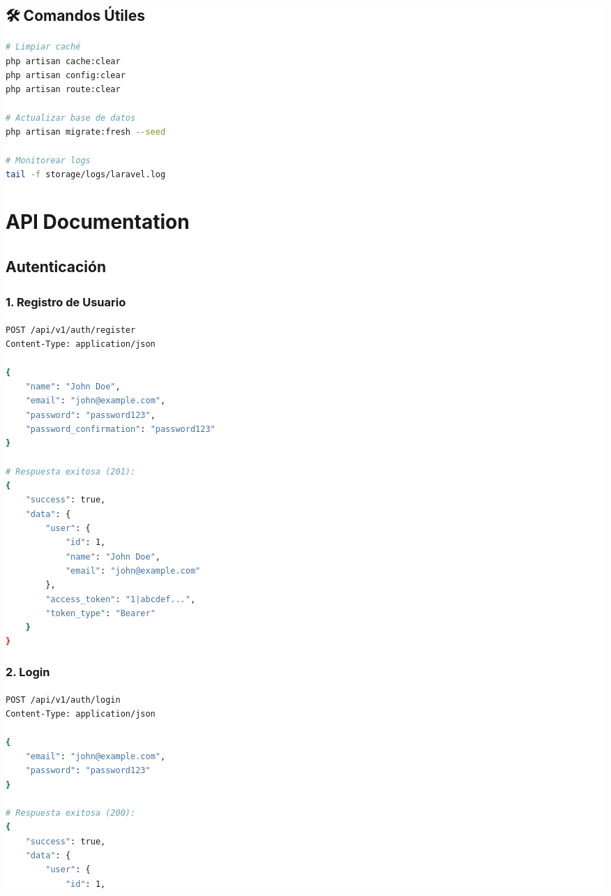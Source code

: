 ## 🛠️ Comandos Útiles
```bash
# Limpiar caché
php artisan cache:clear
php artisan config:clear
php artisan route:clear

# Actualizar base de datos
php artisan migrate:fresh --seed

# Monitorear logs
tail -f storage/logs/laravel.log
```

# API Documentation

## Autenticación

### 1. Registro de Usuario
```bash
POST /api/v1/auth/register
Content-Type: application/json

{
    "name": "John Doe",
    "email": "john@example.com",
    "password": "password123",
    "password_confirmation": "password123"
}

# Respuesta exitosa (201):
{
    "success": true,
    "data": {
        "user": {
            "id": 1,
            "name": "John Doe",
            "email": "john@example.com"
        },
        "access_token": "1|abcdef...",
        "token_type": "Bearer"
    }
}
```

### 2. Login
```bash
POST /api/v1/auth/login
Content-Type: application/json

{
    "email": "john@example.com",
    "password": "password123"
}

# Respuesta exitosa (200):
{
    "success": true,
    "data": {
        "user": {
            "id": 1,
```